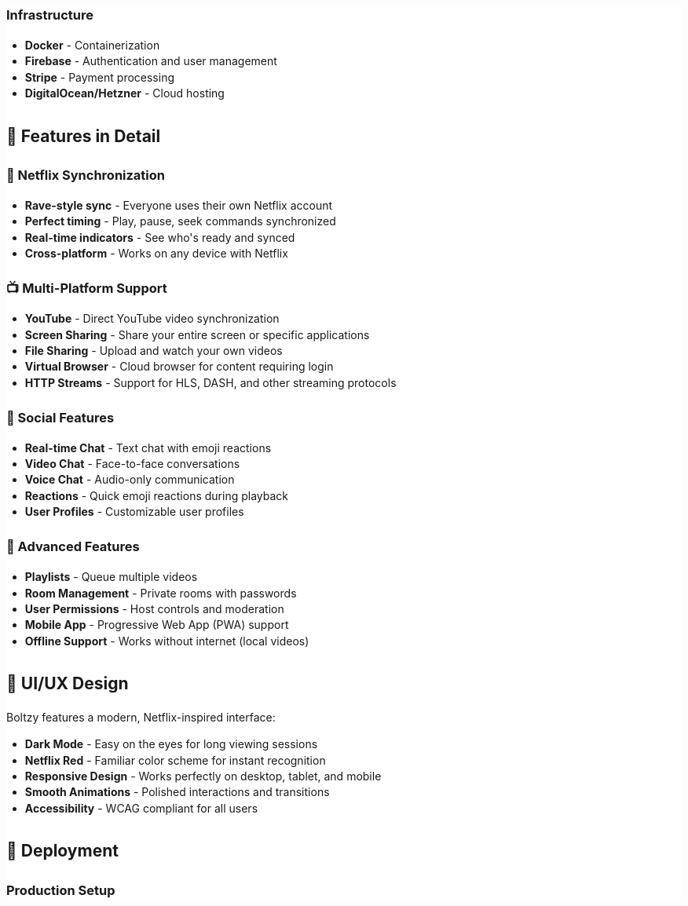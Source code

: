 ### Infrastructure
- **Docker** - Containerization
- **Firebase** - Authentication and user management
- **Stripe** - Payment processing
- **DigitalOcean/Hetzner** - Cloud hosting

## 📱 Features in Detail

### 🎥 Netflix Synchronization
- **Rave-style sync** - Everyone uses their own Netflix account
- **Perfect timing** - Play, pause, seek commands synchronized
- **Real-time indicators** - See who's ready and synced
- **Cross-platform** - Works on any device with Netflix

### 📺 Multi-Platform Support
- **YouTube** - Direct YouTube video synchronization
- **Screen Sharing** - Share your entire screen or specific applications
- **File Sharing** - Upload and watch your own videos
- **Virtual Browser** - Cloud browser for content requiring login
- **HTTP Streams** - Support for HLS, DASH, and other streaming protocols

### 💬 Social Features
- **Real-time Chat** - Text chat with emoji reactions
- **Video Chat** - Face-to-face conversations
- **Voice Chat** - Audio-only communication
- **Reactions** - Quick emoji reactions during playback
- **User Profiles** - Customizable user profiles

### 🔧 Advanced Features
- **Playlists** - Queue multiple videos
- **Room Management** - Private rooms with passwords
- **User Permissions** - Host controls and moderation
- **Mobile App** - Progressive Web App (PWA) support
- **Offline Support** - Works without internet (local videos)

## 🎨 UI/UX Design

Boltzy features a modern, Netflix-inspired interface:

- **Dark Mode** - Easy on the eyes for long viewing sessions
- **Netflix Red** - Familiar color scheme for instant recognition
- **Responsive Design** - Works perfectly on desktop, tablet, and mobile
- **Smooth Animations** - Polished interactions and transitions
- **Accessibility** - WCAG compliant for all users

## 🚀 Deployment

### Production Setup
